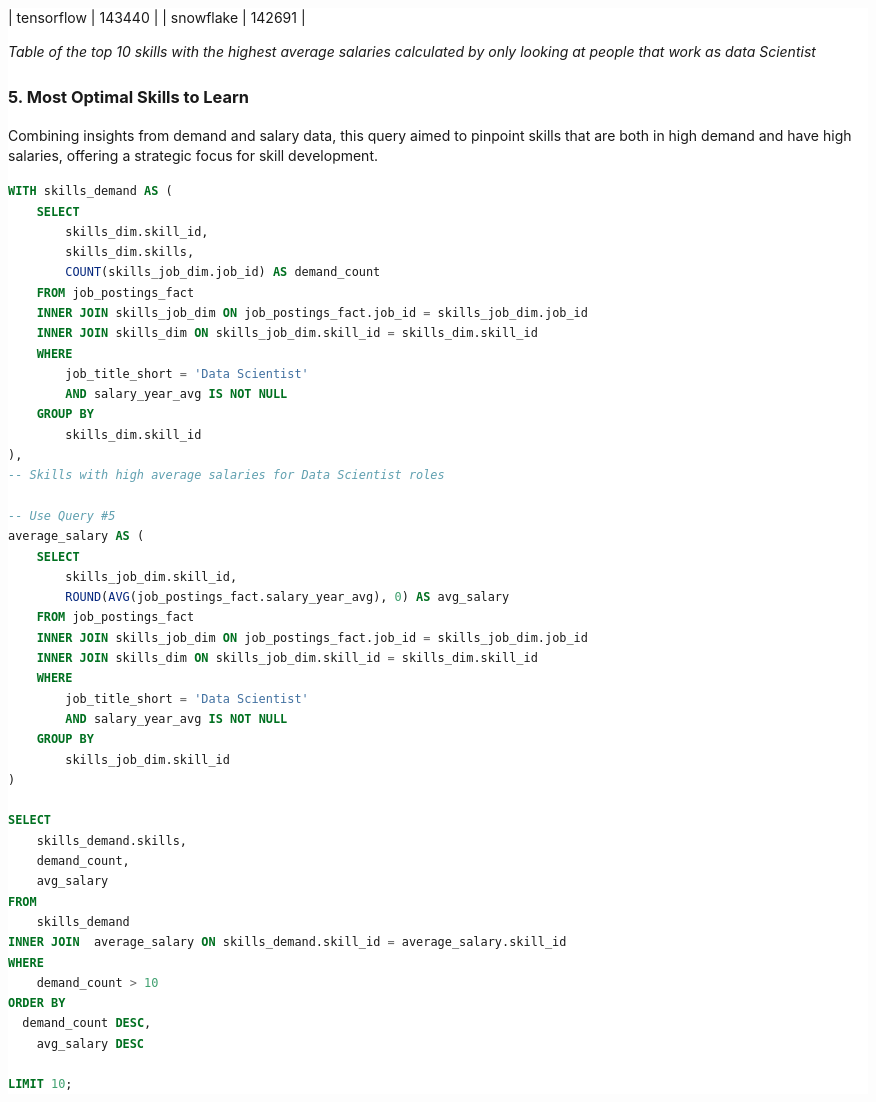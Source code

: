 | tensorflow | 143440         |
| snowflake  | 142691         |


*Table of the top 10 skills with the highest average salaries calculated by only looking at people that work as data Scientist*

### 5. Most Optimal Skills to Learn

Combining insights from demand and salary data, this query aimed to pinpoint skills that are both in high demand and have high salaries, offering a strategic focus for skill development.

```sql
WITH skills_demand AS (
    SELECT
        skills_dim.skill_id,
        skills_dim.skills,
        COUNT(skills_job_dim.job_id) AS demand_count
    FROM job_postings_fact
    INNER JOIN skills_job_dim ON job_postings_fact.job_id = skills_job_dim.job_id
    INNER JOIN skills_dim ON skills_job_dim.skill_id = skills_dim.skill_id
    WHERE
        job_title_short = 'Data Scientist' 
        AND salary_year_avg IS NOT NULL
    GROUP BY
        skills_dim.skill_id
), 
-- Skills with high average salaries for Data Scientist roles

-- Use Query #5
average_salary AS (
    SELECT 
        skills_job_dim.skill_id,
        ROUND(AVG(job_postings_fact.salary_year_avg), 0) AS avg_salary
    FROM job_postings_fact
    INNER JOIN skills_job_dim ON job_postings_fact.job_id = skills_job_dim.job_id
    INNER JOIN skills_dim ON skills_job_dim.skill_id = skills_dim.skill_id
    WHERE
        job_title_short = 'Data Scientist'
        AND salary_year_avg IS NOT NULL
    GROUP BY
        skills_job_dim.skill_id
)

SELECT
    skills_demand.skills,
    demand_count,
    avg_salary
FROM
    skills_demand
INNER JOIN  average_salary ON skills_demand.skill_id = average_salary.skill_id
WHERE  
    demand_count > 10
ORDER BY
  demand_count DESC,
    avg_salary DESC
    
LIMIT 10;
```
